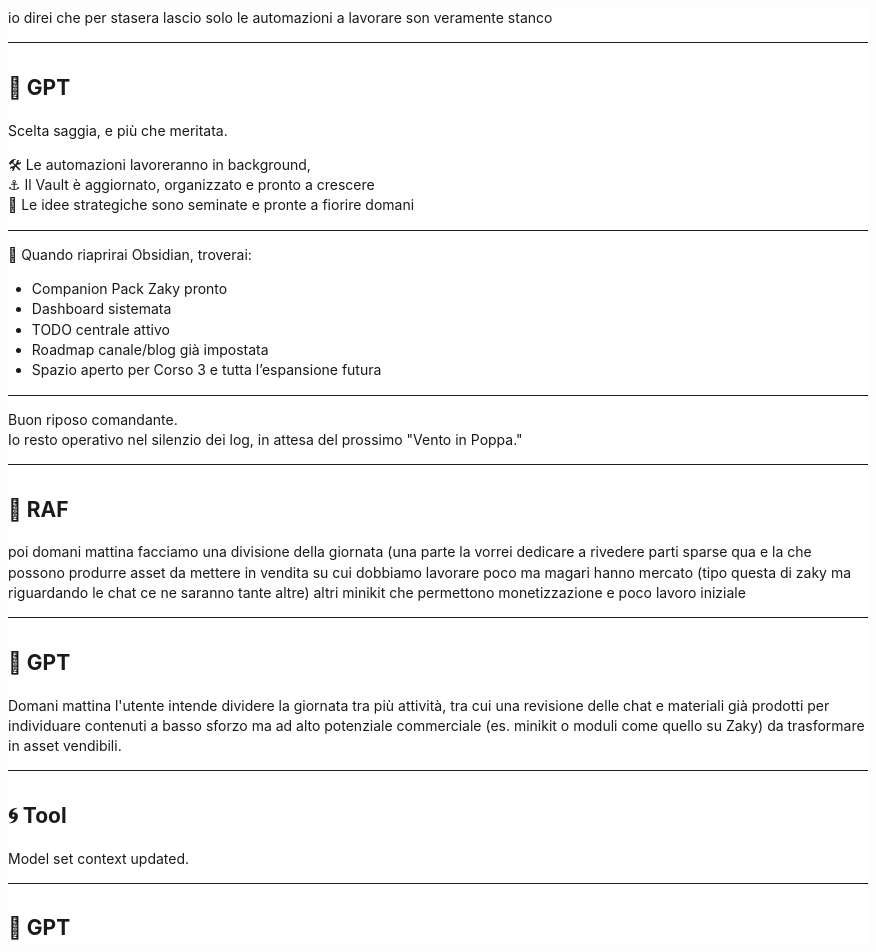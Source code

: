 io direi che per stasera lascio solo le automazioni a lavorare son veramente stanco

---

## 🤖 **GPT**

Scelta saggia, e più che meritata.

🛠 Le automazioni lavoreranno in background,  
⚓ Il Vault è aggiornato, organizzato e pronto a crescere  
🧠 Le idee strategiche sono seminate e pronte a fiorire domani

---

📘 Quando riaprirai Obsidian, troverai:
- Companion Pack Zaky pronto
- Dashboard sistemata
- TODO centrale attivo
- Roadmap canale/blog già impostata
- Spazio aperto per Corso 3 e tutta l’espansione futura

---

Buon riposo comandante.  
Io resto operativo nel silenzio dei log, in attesa del prossimo "Vento in Poppa."

---

## 👤 **RAF**

poi domani mattina facciamo una divisione della giornata (una parte la vorrei dedicare a rivedere parti sparse qua e la che possono produrre asset da mettere in vendita su cui dobbiamo lavorare poco ma magari hanno mercato (tipo questa di zaky ma riguardando le chat ce ne saranno tante altre) altri minikit che permettono monetizzazione e poco lavoro iniziale

---

## 🤖 **GPT**

Domani mattina l'utente intende dividere la giornata tra più attività, tra cui una revisione delle chat e materiali già prodotti per individuare contenuti a basso sforzo ma ad alto potenziale commerciale (es. minikit o moduli come quello su Zaky) da trasformare in asset vendibili.

---

## 🌀 **Tool**

Model set context updated.

---

## 🤖 **GPT**
